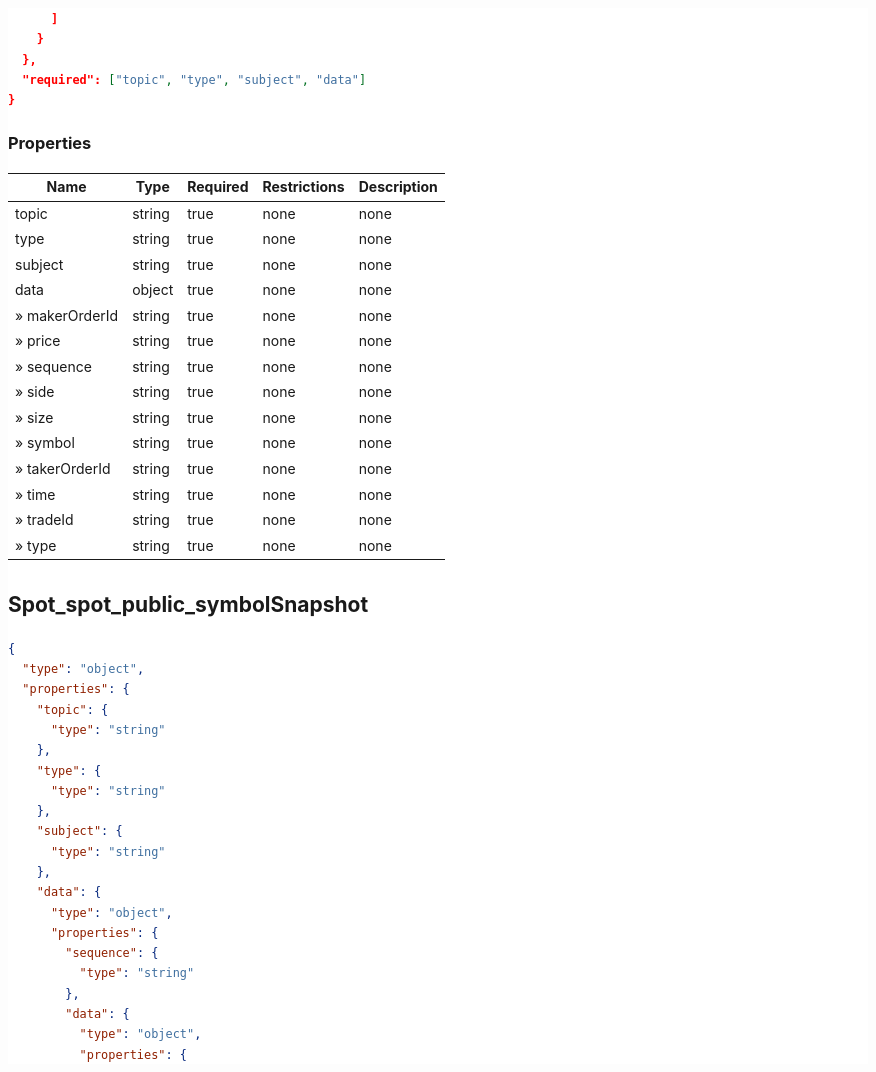 ```json
      ]
    }
  },
  "required": ["topic", "type", "subject", "data"]
}
```

### Properties

| Name           | Type   | Required | Restrictions | Description |
| -------------- | ------ | -------- | ------------ | ----------- |
| topic          | string | true     | none         | none        |
| type           | string | true     | none         | none        |
| subject        | string | true     | none         | none        |
| data           | object | true     | none         | none        |
| » makerOrderId | string | true     | none         | none        |
| » price        | string | true     | none         | none        |
| » sequence     | string | true     | none         | none        |
| » side         | string | true     | none         | none        |
| » size         | string | true     | none         | none        |
| » symbol       | string | true     | none         | none        |
| » takerOrderId | string | true     | none         | none        |
| » time         | string | true     | none         | none        |
| » tradeId      | string | true     | none         | none        |
| » type         | string | true     | none         | none        |

<h2 id="tocS_Spot_spot_public_symbolSnapshot">Spot_spot_public_symbolSnapshot</h2>

<a id="schemaspot_spot_public_symbolsnapshot"></a>
<a id="schema_Spot_spot_public_symbolSnapshot"></a>
<a id="tocSspot_spot_public_symbolsnapshot"></a>
<a id="tocsspot_spot_public_symbolsnapshot"></a>

```json
{
  "type": "object",
  "properties": {
    "topic": {
      "type": "string"
    },
    "type": {
      "type": "string"
    },
    "subject": {
      "type": "string"
    },
    "data": {
      "type": "object",
      "properties": {
        "sequence": {
          "type": "string"
        },
        "data": {
          "type": "object",
          "properties": {
```